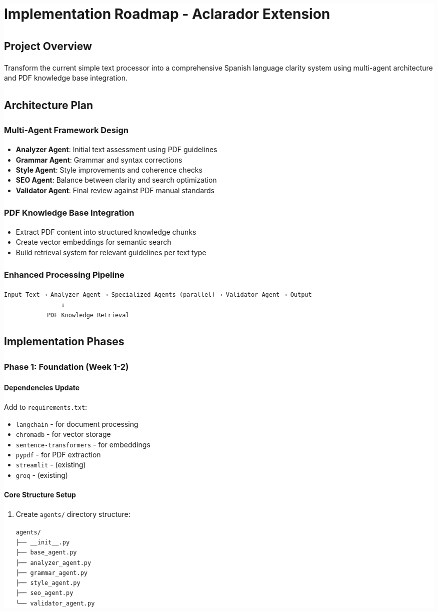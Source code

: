 # Implementation Roadmap - Aclarador Extension

## Project Overview
Transform the current simple text processor into a comprehensive Spanish language clarity system using multi-agent architecture and PDF knowledge base integration.

## Architecture Plan

### Multi-Agent Framework Design
- **Analyzer Agent**: Initial text assessment using PDF guidelines
- **Grammar Agent**: Grammar and syntax corrections
- **Style Agent**: Style improvements and coherence checks  
- **SEO Agent**: Balance between clarity and search optimization
- **Validator Agent**: Final review against PDF manual standards

### PDF Knowledge Base Integration
- Extract PDF content into structured knowledge chunks
- Create vector embeddings for semantic search
- Build retrieval system for relevant guidelines per text type

### Enhanced Processing Pipeline
```
Input Text → Analyzer Agent → Specialized Agents (parallel) → Validator Agent → Output
                ↓
            PDF Knowledge Retrieval
```

## Implementation Phases

### Phase 1: Foundation (Week 1-2)

#### Dependencies Update
Add to `requirements.txt`:
- `langchain` - for document processing
- `chromadb` - for vector storage  
- `sentence-transformers` - for embeddings
- `pypdf` - for PDF extraction
- `streamlit` - (existing)
- `groq` - (existing)

#### Core Structure Setup
1. Create `agents/` directory structure:
   ```
   agents/
   ├── __init__.py
   ├── base_agent.py
   ├── analyzer_agent.py
   ├── grammar_agent.py
   ├── style_agent.py
   ├── seo_agent.py
   └── validator_agent.py
   ```
